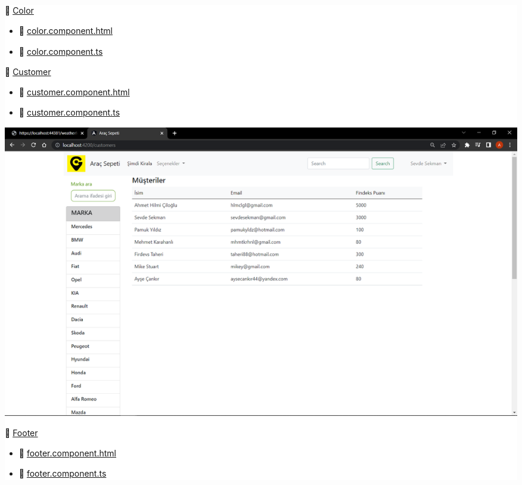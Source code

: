   :open_file_folder: [Color](https://github.com/hlmclgl/Rental-front-end/tree/master/src/app/components/color)
 
 - :page_facing_up: [color.component.html](https://github.com/hlmclgl/Rental-front-end/blob/master/src/app/components/color/color.component.html)
 
 - :page_facing_up: [color.component.ts](https://github.com/hlmclgl/Rental-front-end/blob/master/src/app/components/color/color.component.ts)
 
 :open_file_folder: [Customer](https://github.com/hlmclgl/Rental-front-end/tree/master/src/app/components/customer)
 
 - :page_facing_up: [customer.component.html](https://github.com/Rental-front-end/blob/master/src/app/components/customer/customer.component.html)
 
 - :page_facing_up: [customer.component.ts](https://github.com/hlmclgl/Rental-front-end/blob/master/src/app/components/customer/customer.component.ts)
 
 ![customer](https://github.com/hlmclgl/Rental-front-end/blob/master/images/customers.png)
 
 :open_file_folder: [Footer](https://github.com/hlmclgl/Rental-front-end/tree/master/src/app/components/footer)
 
 - :page_facing_up: [footer.component.html](https://github.com/hlmclgl/Rental-front-end/blob/master/src/app/components/footer/footer.component.html)
 
 - :page_facing_up: [footer.component.ts](https://github.com/hlmclgl/Rental-front-end/blob/master/src/app/components/footer/footer.component.ts)
 